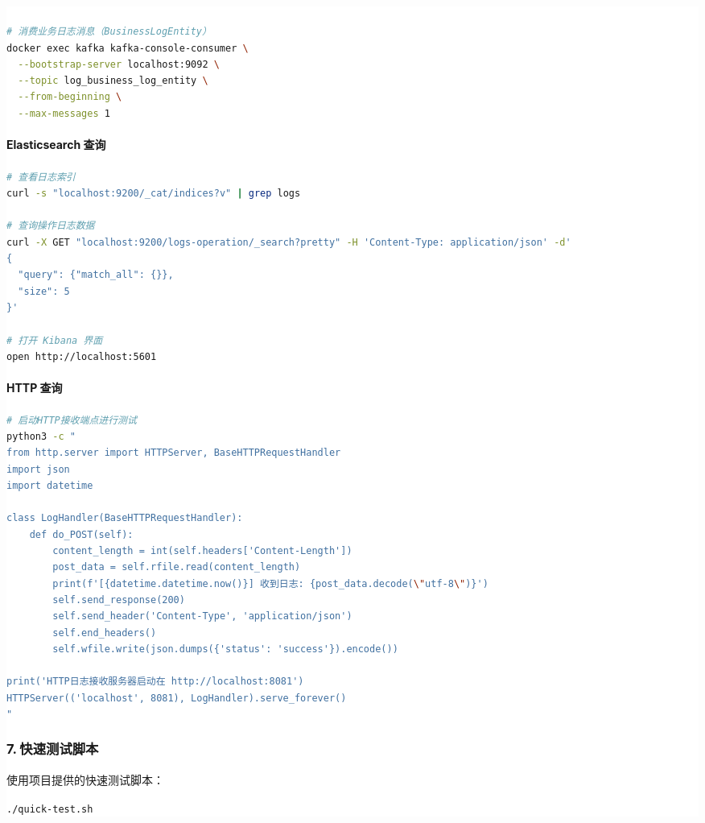 ```bash

# 消费业务日志消息（BusinessLogEntity）
docker exec kafka kafka-console-consumer \
  --bootstrap-server localhost:9092 \
  --topic log_business_log_entity \
  --from-beginning \
  --max-messages 1
```

#### Elasticsearch 查询
```bash
# 查看日志索引
curl -s "localhost:9200/_cat/indices?v" | grep logs

# 查询操作日志数据
curl -X GET "localhost:9200/logs-operation/_search?pretty" -H 'Content-Type: application/json' -d'
{
  "query": {"match_all": {}},
  "size": 5
}'

# 打开 Kibana 界面
open http://localhost:5601
```

#### HTTP 查询
```bash
# 启动HTTP接收端点进行测试
python3 -c "
from http.server import HTTPServer, BaseHTTPRequestHandler
import json
import datetime

class LogHandler(BaseHTTPRequestHandler):
    def do_POST(self):
        content_length = int(self.headers['Content-Length'])
        post_data = self.rfile.read(content_length)
        print(f'[{datetime.datetime.now()}] 收到日志: {post_data.decode(\"utf-8\")}')
        self.send_response(200)
        self.send_header('Content-Type', 'application/json')
        self.end_headers()
        self.wfile.write(json.dumps({'status': 'success'}).encode())

print('HTTP日志接收服务器启动在 http://localhost:8081')
HTTPServer(('localhost', 8081), LogHandler).serve_forever()
"
```

### 7. 快速测试脚本

使用项目提供的快速测试脚本：
```bash
./quick-test.sh
```
